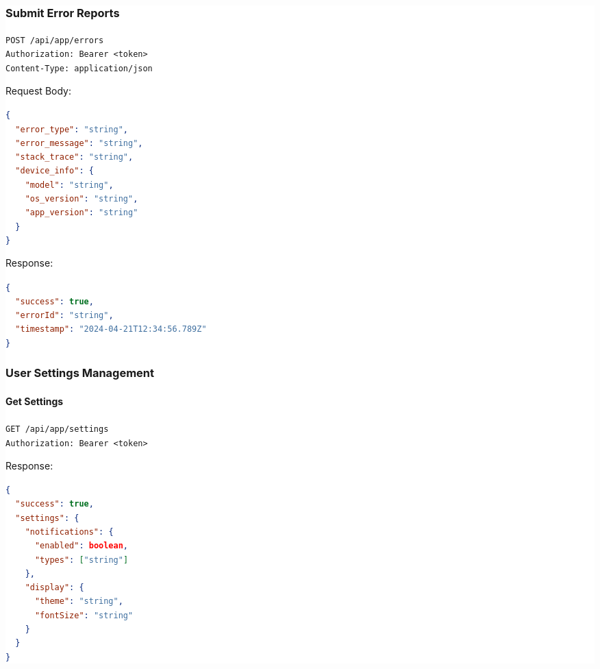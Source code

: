 ### Submit Error Reports
```http
POST /api/app/errors
Authorization: Bearer <token>
Content-Type: application/json
```

Request Body:
```json
{
  "error_type": "string",
  "error_message": "string",
  "stack_trace": "string",
  "device_info": {
    "model": "string",
    "os_version": "string",
    "app_version": "string"
  }
}
```

Response:
```json
{
  "success": true,
  "errorId": "string",
  "timestamp": "2024-04-21T12:34:56.789Z"
}
```

### User Settings Management

#### Get Settings
```http
GET /api/app/settings
Authorization: Bearer <token>
```

Response:
```json
{
  "success": true,
  "settings": {
    "notifications": {
      "enabled": boolean,
      "types": ["string"]
    },
    "display": {
      "theme": "string",
      "fontSize": "string"
    }
  }
}
```
